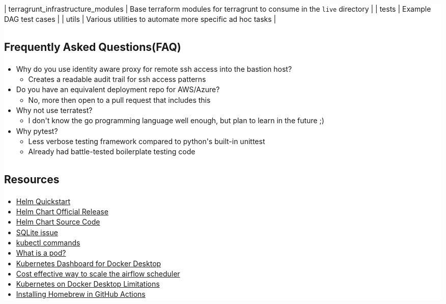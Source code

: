 | terragrunt_infrastructure_modules | Base terraform modules for terragrunt to consume in the `live` directory   |
| tests                             | Example DAG test cases                                                     |
| utils                             | Various utilities to automate more specific ad hoc tasks                   |

## Frequently Asked Questions(FAQ)

- Why do you use identity aware proxy for remote ssh access into the bastion host?
  - Creates a readable audit trail for ssh access patterns
- Do you have an equivalent deployment repo for AWS/Azure?
  - No, more then open to a pull request that includes this
- Why not use terratest?
  - I don't know the go programming language well enough, but plan to learn in the future ;)
- Why pytest?
  - Less verbose testing framework compared to python's built-in unittest
  - Already had battle-tested boilerplate testing code

## Resources

- [Helm Quickstart](https://helm.sh/docs/intro/quickstart/)
- [Helm Chart Official Release](https://artifacthub.io/packages/helm/airflow-helm/airflow)
- [Helm Chart Source Code](https://github.com/airflow-helm/charts/tree/main/charts/airflow)
- [SQLite issue](https://github.com/helm/charts/issues/22477)
- [kubectl commands](https://kubernetes.io/docs/reference/generated/kubectl/kubectl-commands)
- [What is a pod?](https://kubernetes.io/docs/concepts/workloads/pods/pod/)
- [Kubernetes Dashboard for Docker Desktop](https://medium.com/backbase/kubernetes-in-local-the-easy-way-f8ef2b98be68)
- [Cost effective way to scale the airflow scheduler](https://medium.com/@royzipuff/the-smarter-way-of-scaling-with-composers-airflow-scheduler-on-gke-88619238c77b)
- [Kubernetes on Docker Desktop Limitations](https://docs.docker.com/docker-for-mac/kubernetes/)
- [Installing Homebrew in GitHub Actions](https://github.community/t/installing-homebrew-on-linux/17994)
